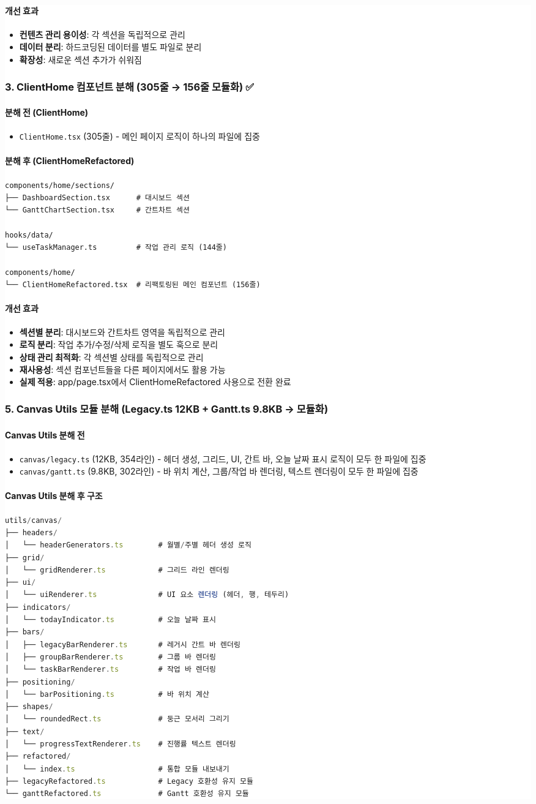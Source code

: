 #### 개선 효과
- **컨텐츠 관리 용이성**: 각 섹션을 독립적으로 관리
- **데이터 분리**: 하드코딩된 데이터를 별도 파일로 분리
- **확장성**: 새로운 섹션 추가가 쉬워짐

### 3. ClientHome 컴포넌트 분해 (305줄 → 156줄 모듈화) ✅

#### 분해 전 (ClientHome)
- `ClientHome.tsx` (305줄) - 메인 페이지 로직이 하나의 파일에 집중

#### 분해 후 (ClientHomeRefactored)

```
components/home/sections/
├── DashboardSection.tsx      # 대시보드 섹션
└── GanttChartSection.tsx     # 간트차트 섹션

hooks/data/
└── useTaskManager.ts         # 작업 관리 로직 (144줄)

components/home/
└── ClientHomeRefactored.tsx  # 리팩토링된 메인 컴포넌트 (156줄)
```

#### 개선 효과
- **섹션별 분리**: 대시보드와 간트차트 영역을 독립적으로 관리
- **로직 분리**: 작업 추가/수정/삭제 로직을 별도 훅으로 분리
- **상태 관리 최적화**: 각 섹션별 상태를 독립적으로 관리
- **재사용성**: 섹션 컴포넌트들을 다른 페이지에서도 활용 가능
- **실제 적용**: app/page.tsx에서 ClientHomeRefactored 사용으로 전환 완료

### 5. Canvas Utils 모듈 분해 (Legacy.ts 12KB + Gantt.ts 9.8KB → 모듈화)

#### Canvas Utils 분해 전

- `canvas/legacy.ts` (12KB, 354라인) - 헤더 생성, 그리드, UI, 간트 바, 오늘 날짜 표시 로직이 모두 한 파일에 집중
- `canvas/gantt.ts` (9.8KB, 302라인) - 바 위치 계산, 그룹/작업 바 렌더링, 텍스트 렌더링이 모두 한 파일에 집중

#### Canvas Utils 분해 후 구조

```typescript
utils/canvas/
├── headers/
│   └── headerGenerators.ts        # 월별/주별 헤더 생성 로직
├── grid/
│   └── gridRenderer.ts            # 그리드 라인 렌더링
├── ui/
│   └── uiRenderer.ts              # UI 요소 렌더링 (헤더, 행, 테두리)
├── indicators/
│   └── todayIndicator.ts          # 오늘 날짜 표시
├── bars/
│   ├── legacyBarRenderer.ts       # 레거시 간트 바 렌더링
│   ├── groupBarRenderer.ts        # 그룹 바 렌더링
│   └── taskBarRenderer.ts         # 작업 바 렌더링
├── positioning/
│   └── barPositioning.ts          # 바 위치 계산
├── shapes/
│   └── roundedRect.ts             # 둥근 모서리 그리기
├── text/
│   └── progressTextRenderer.ts    # 진행률 텍스트 렌더링
├── refactored/
│   └── index.ts                   # 통합 모듈 내보내기
├── legacyRefactored.ts            # Legacy 호환성 유지 모듈
└── ganttRefactored.ts             # Gantt 호환성 유지 모듈
```